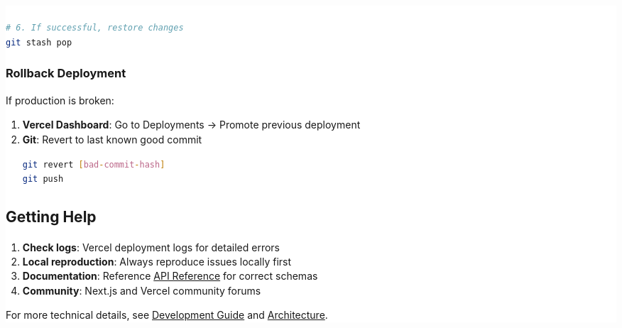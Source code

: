 ```bash

# 6. If successful, restore changes
git stash pop
```

### Rollback Deployment

If production is broken:

1. **Vercel Dashboard**: Go to Deployments → Promote previous deployment
2. **Git**: Revert to last known good commit
   ```bash
   git revert [bad-commit-hash]
   git push
   ```

## Getting Help

1. **Check logs**: Vercel deployment logs for detailed errors
2. **Local reproduction**: Always reproduce issues locally first
3. **Documentation**: Reference [API Reference](api-reference.md) for correct schemas
4. **Community**: Next.js and Vercel community forums

For more technical details, see [Development Guide](development.md) and [Architecture](architecture.md).